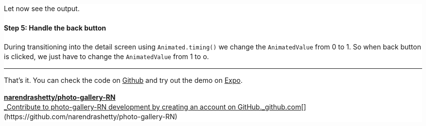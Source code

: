 



Let now see the output.














#### Step 5: Handle the back button

During transitioning into the detail screen using `Animated.timing()` we change the `AnimatedValue` from 0 to 1\. So when back button is clicked, we just have to change the `AnimatedValue` from 1 to o.













































* * *







That’s it. You can check the code on [Github](https://github.com/narendrashetty/photo-gallery-RN) and try out the demo on [Expo](https://expo.io/@narendrashetty/photo-gallery).

[**narendrashetty/photo-gallery-RN**  
_Contribute to photo-gallery-RN development by creating an account on GitHub._github.com](https://github.com/narendrashetty/photo-gallery-RN "https://github.com/narendrashetty/photo-gallery-RN")[](https://github.com/narendrashetty/photo-gallery-RN)

